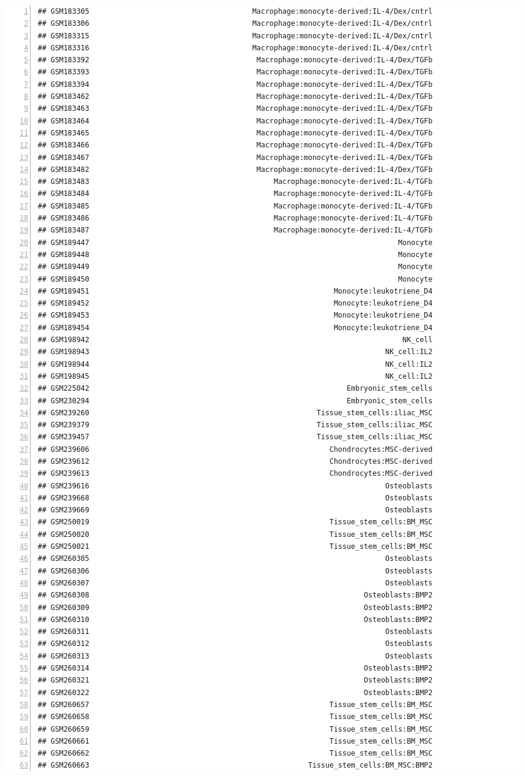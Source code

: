 ``` numberLines
## GSM183305                                      Macrophage:monocyte-derived:IL-4/Dex/cntrl
## GSM183306                                      Macrophage:monocyte-derived:IL-4/Dex/cntrl
## GSM183315                                      Macrophage:monocyte-derived:IL-4/Dex/cntrl
## GSM183316                                      Macrophage:monocyte-derived:IL-4/Dex/cntrl
## GSM183392                                       Macrophage:monocyte-derived:IL-4/Dex/TGFb
## GSM183393                                       Macrophage:monocyte-derived:IL-4/Dex/TGFb
## GSM183394                                       Macrophage:monocyte-derived:IL-4/Dex/TGFb
## GSM183462                                       Macrophage:monocyte-derived:IL-4/Dex/TGFb
## GSM183463                                       Macrophage:monocyte-derived:IL-4/Dex/TGFb
## GSM183464                                       Macrophage:monocyte-derived:IL-4/Dex/TGFb
## GSM183465                                       Macrophage:monocyte-derived:IL-4/Dex/TGFb
## GSM183466                                       Macrophage:monocyte-derived:IL-4/Dex/TGFb
## GSM183467                                       Macrophage:monocyte-derived:IL-4/Dex/TGFb
## GSM183482                                       Macrophage:monocyte-derived:IL-4/Dex/TGFb
## GSM183483                                           Macrophage:monocyte-derived:IL-4/TGFb
## GSM183484                                           Macrophage:monocyte-derived:IL-4/TGFb
## GSM183485                                           Macrophage:monocyte-derived:IL-4/TGFb
## GSM183486                                           Macrophage:monocyte-derived:IL-4/TGFb
## GSM183487                                           Macrophage:monocyte-derived:IL-4/TGFb
## GSM189447                                                                        Monocyte
## GSM189448                                                                        Monocyte
## GSM189449                                                                        Monocyte
## GSM189450                                                                        Monocyte
## GSM189451                                                         Monocyte:leukotriene_D4
## GSM189452                                                         Monocyte:leukotriene_D4
## GSM189453                                                         Monocyte:leukotriene_D4
## GSM189454                                                         Monocyte:leukotriene_D4
## GSM198942                                                                         NK_cell
## GSM198943                                                                     NK_cell:IL2
## GSM198944                                                                     NK_cell:IL2
## GSM198945                                                                     NK_cell:IL2
## GSM225042                                                            Embryonic_stem_cells
## GSM230294                                                            Embryonic_stem_cells
## GSM239260                                                     Tissue_stem_cells:iliac_MSC
## GSM239379                                                     Tissue_stem_cells:iliac_MSC
## GSM239457                                                     Tissue_stem_cells:iliac_MSC
## GSM239606                                                        Chondrocytes:MSC-derived
## GSM239612                                                        Chondrocytes:MSC-derived
## GSM239613                                                        Chondrocytes:MSC-derived
## GSM239616                                                                     Osteoblasts
## GSM239668                                                                     Osteoblasts
## GSM239669                                                                     Osteoblasts
## GSM250019                                                        Tissue_stem_cells:BM_MSC
## GSM250020                                                        Tissue_stem_cells:BM_MSC
## GSM250021                                                        Tissue_stem_cells:BM_MSC
## GSM260305                                                                     Osteoblasts
## GSM260306                                                                     Osteoblasts
## GSM260307                                                                     Osteoblasts
## GSM260308                                                                Osteoblasts:BMP2
## GSM260309                                                                Osteoblasts:BMP2
## GSM260310                                                                Osteoblasts:BMP2
## GSM260311                                                                     Osteoblasts
## GSM260312                                                                     Osteoblasts
## GSM260313                                                                     Osteoblasts
## GSM260314                                                                Osteoblasts:BMP2
## GSM260321                                                                Osteoblasts:BMP2
## GSM260322                                                                Osteoblasts:BMP2
## GSM260657                                                        Tissue_stem_cells:BM_MSC
## GSM260658                                                        Tissue_stem_cells:BM_MSC
## GSM260659                                                        Tissue_stem_cells:BM_MSC
## GSM260661                                                        Tissue_stem_cells:BM_MSC
## GSM260662                                                        Tissue_stem_cells:BM_MSC
## GSM260663                                                   Tissue_stem_cells:BM_MSC:BMP2
```